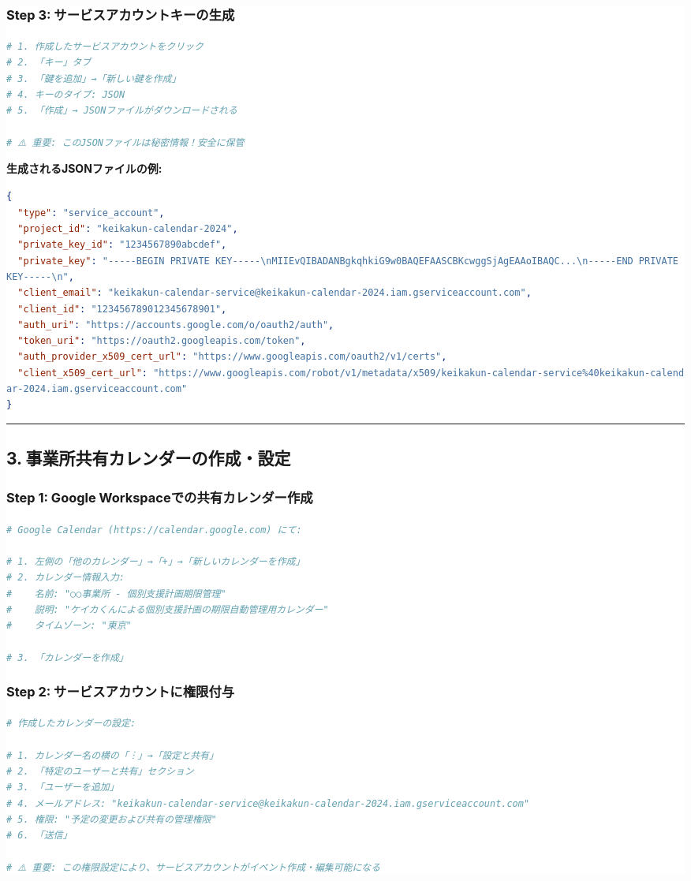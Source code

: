 ### Step 3: サービスアカウントキーの生成

```bash
# 1. 作成したサービスアカウントをクリック
# 2. 「キー」タブ
# 3. 「鍵を追加」→「新しい鍵を作成」
# 4. キーのタイプ: JSON
# 5. 「作成」→ JSONファイルがダウンロードされる

# ⚠️ 重要: このJSONファイルは秘密情報！安全に保管
```

**生成されるJSONファイルの例:**
```json
{
  "type": "service_account",
  "project_id": "keikakun-calendar-2024",
  "private_key_id": "1234567890abcdef",
  "private_key": "-----BEGIN PRIVATE KEY-----\nMIIEvQIBADANBgkqhkiG9w0BAQEFAASCBKcwggSjAgEAAoIBAQC...\n-----END PRIVATE KEY-----\n",
  "client_email": "keikakun-calendar-service@keikakun-calendar-2024.iam.gserviceaccount.com",
  "client_id": "123456789012345678901",
  "auth_uri": "https://accounts.google.com/o/oauth2/auth",
  "token_uri": "https://oauth2.googleapis.com/token",
  "auth_provider_x509_cert_url": "https://www.googleapis.com/oauth2/v1/certs",
  "client_x509_cert_url": "https://www.googleapis.com/robot/v1/metadata/x509/keikakun-calendar-service%40keikakun-calendar-2024.iam.gserviceaccount.com"
}
```

---

## 3. 事業所共有カレンダーの作成・設定

### Step 1: Google Workspaceでの共有カレンダー作成

```bash
# Google Calendar (https://calendar.google.com) にて:

# 1. 左側の「他のカレンダー」→「+」→「新しいカレンダーを作成」
# 2. カレンダー情報入力:
#    名前: "○○事業所 - 個別支援計画期限管理"
#    説明: "ケイカくんによる個別支援計画の期限自動管理用カレンダー"
#    タイムゾーン: "東京"

# 3. 「カレンダーを作成」
```

### Step 2: サービスアカウントに権限付与

```bash
# 作成したカレンダーの設定:

# 1. カレンダー名の横の「︙」→「設定と共有」
# 2. 「特定のユーザーと共有」セクション
# 3. 「ユーザーを追加」
# 4. メールアドレス: "keikakun-calendar-service@keikakun-calendar-2024.iam.gserviceaccount.com"
# 5. 権限: "予定の変更および共有の管理権限"
# 6. 「送信」

# ⚠️ 重要: この権限設定により、サービスアカウントがイベント作成・編集可能になる
```

